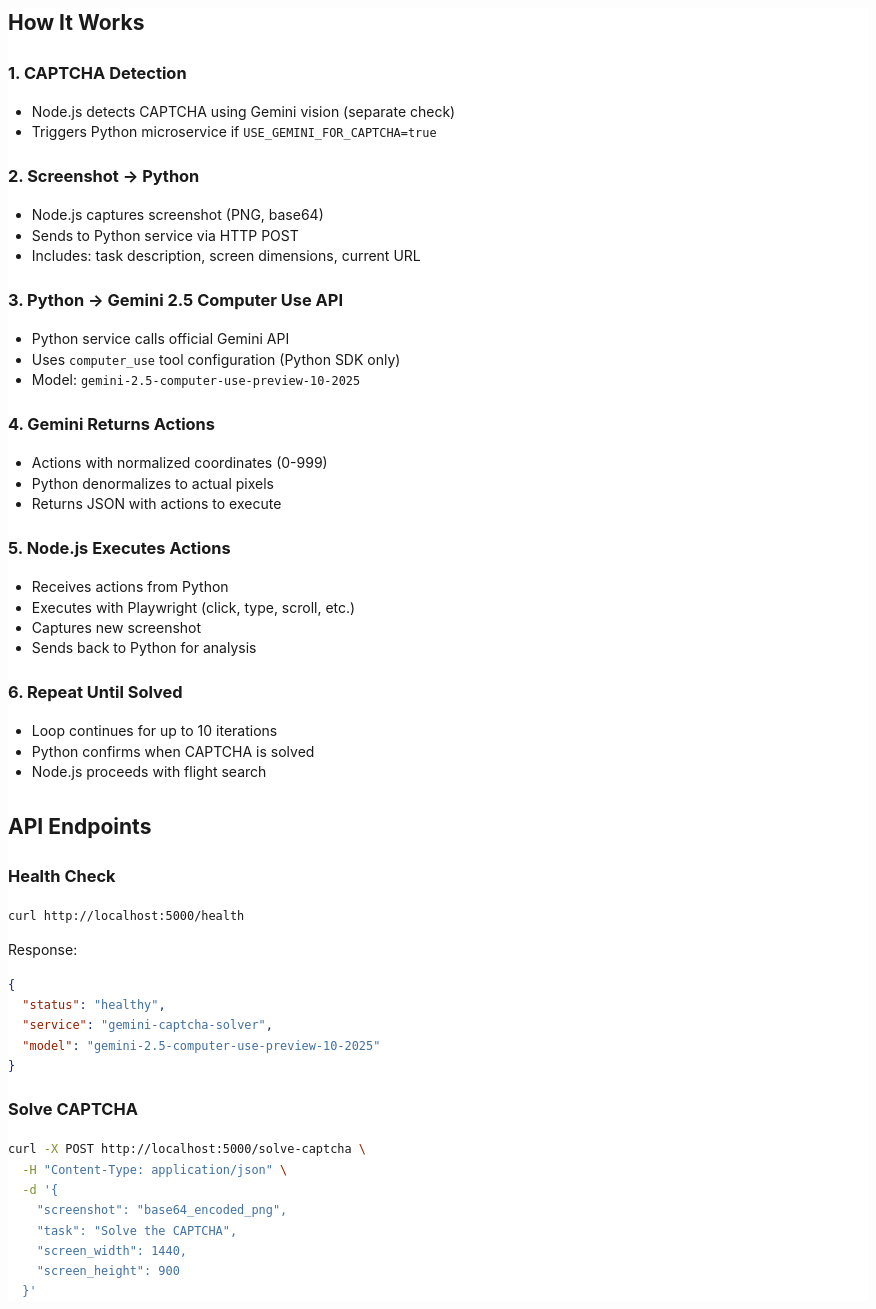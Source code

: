 ## How It Works

### 1. CAPTCHA Detection
- Node.js detects CAPTCHA using Gemini vision (separate check)
- Triggers Python microservice if `USE_GEMINI_FOR_CAPTCHA=true`

### 2. Screenshot → Python
- Node.js captures screenshot (PNG, base64)
- Sends to Python service via HTTP POST
- Includes: task description, screen dimensions, current URL

### 3. Python → Gemini 2.5 Computer Use API
- Python service calls official Gemini API
- Uses `computer_use` tool configuration (Python SDK only)
- Model: `gemini-2.5-computer-use-preview-10-2025`

### 4. Gemini Returns Actions
- Actions with normalized coordinates (0-999)
- Python denormalizes to actual pixels
- Returns JSON with actions to execute

### 5. Node.js Executes Actions
- Receives actions from Python
- Executes with Playwright (click, type, scroll, etc.)
- Captures new screenshot
- Sends back to Python for analysis

### 6. Repeat Until Solved
- Loop continues for up to 10 iterations
- Python confirms when CAPTCHA is solved
- Node.js proceeds with flight search

## API Endpoints

### Health Check
```bash
curl http://localhost:5000/health
```

Response:
```json
{
  "status": "healthy",
  "service": "gemini-captcha-solver",
  "model": "gemini-2.5-computer-use-preview-10-2025"
}
```

### Solve CAPTCHA
```bash
curl -X POST http://localhost:5000/solve-captcha \
  -H "Content-Type: application/json" \
  -d '{
    "screenshot": "base64_encoded_png",
    "task": "Solve the CAPTCHA",
    "screen_width": 1440,
    "screen_height": 900
  }'
```
